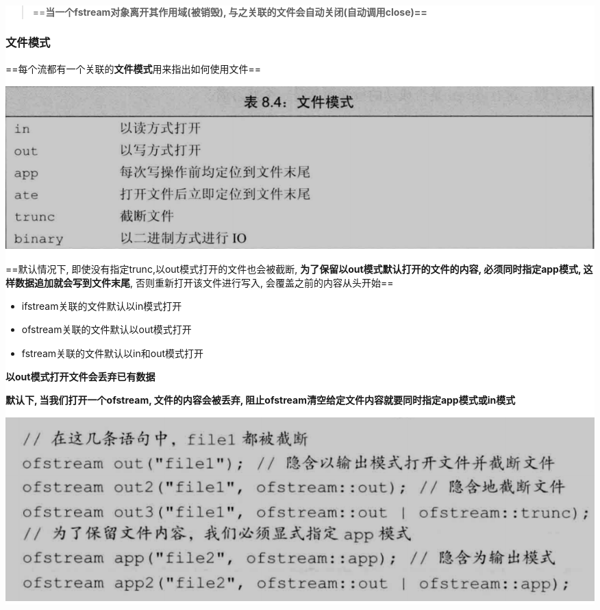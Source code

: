 >   ==**当一个fstream对象离开其作用域(被销毁), 与之关联的文件会自动关闭(自动调用close)==**







### 文件模式

==每个流都有一个关联的**文件模式**用来指出如何使用文件==

![image-20230305102339001](assets/image-20230305102339001.png)



==默认情况下, 即使没有指定trunc,以out模式打开的文件也会被截断, **为了保留以out模式默认打开的文件的内容, 必须同时指定app模式, 这样数据追加就会写到文件末尾**, 否则重新打开该文件进行写入, 会覆盖之前的内容从头开始==



-   ifstream关联的文件默认以in模式打开

-   ofstream关联的文件默认以out模式打开

-   fstream关联的文件默认以in和out模式打开





**以out模式打开文件会丢弃已有数据**

**默认下, 当我们打开一个ofstream, 文件的内容会被丢弃, 阻止ofstream清空给定文件内容就要同时指定app模式或in模式**

![image-20230305111136355](assets/image-20230305111136355.png)

